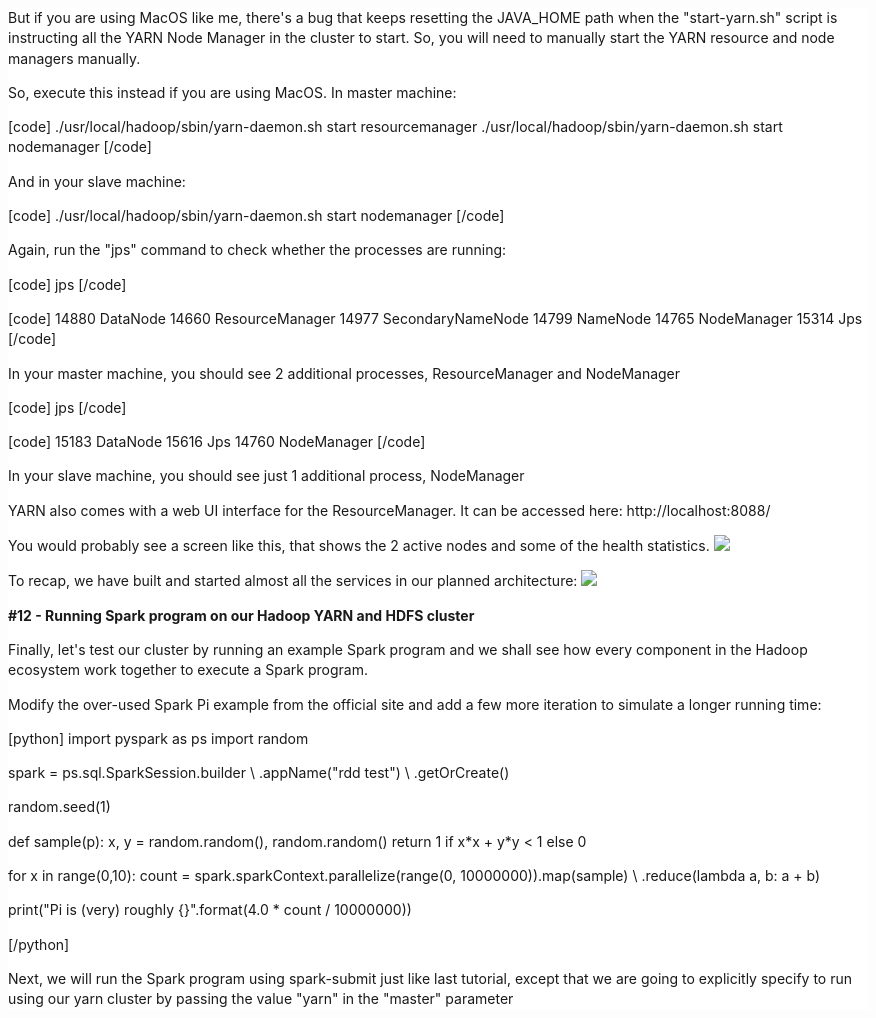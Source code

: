 But if you are using MacOS like me, there's a bug that keeps resetting the JAVA\_HOME path when the "start-yarn.sh" script is instructing all the YARN Node Manager in the cluster to start. So, you will need to manually start the YARN resource and node managers manually.

So, execute this instead if you are using MacOS. In master machine:

\[code\] ./usr/local/hadoop/sbin/yarn-daemon.sh start resourcemanager ./usr/local/hadoop/sbin/yarn-daemon.sh start nodemanager \[/code\]

And in your slave machine:

\[code\] ./usr/local/hadoop/sbin/yarn-daemon.sh start nodemanager \[/code\]

Again, run the "jps" command to check whether the processes are running:

\[code\] jps \[/code\]

\[code\] 14880 DataNode 14660 ResourceManager 14977 SecondaryNameNode 14799 NameNode 14765 NodeManager 15314 Jps \[/code\]

In your master machine, you should see 2 additional processes, ResourceManager and NodeManager

\[code\] jps \[/code\]

\[code\] 15183 DataNode 15616 Jps 14760 NodeManager \[/code\]

In your slave machine, you should see just 1 additional process, NodeManager

YARN also comes with a web UI interface for the ResourceManager. It can be accessed here: http://localhost:8088/

You would probably see a screen like this, that shows the 2 active nodes and some of the health statistics. ![](/post_images/Screen-Shot-2017-10-06-at-11.19.51-AM-1024x299.png)

To recap, we have built and started almost all the services in our planned architecture: ![](/post_images/arch-1024x708.jpg)

**#12 - Running Spark program on our Hadoop YARN and HDFS cluster**

Finally, let's test our cluster by running an example Spark program and we shall see how every component in the Hadoop ecosystem work together to execute a Spark program.

Modify the over-used Spark Pi example from the official site and add a few more iteration to simulate a longer running time:

\[python\] import pyspark as ps import random

spark = ps.sql.SparkSession.builder \\ .appName("rdd test") \\ .getOrCreate()

random.seed(1)

def sample(p): x, y = random.random(), random.random() return 1 if x\*x + y\*y < 1 else 0

for x in range(0,10): count = spark.sparkContext.parallelize(range(0, 10000000)).map(sample) \\ .reduce(lambda a, b: a + b)

print("Pi is (very) roughly {}".format(4.0 \* count / 10000000))

\[/python\]

Next, we will run the Spark program using spark-submit just like last tutorial, except that we are going to explicitly specify to run using our yarn cluster by passing the value "yarn" in the "master" parameter
